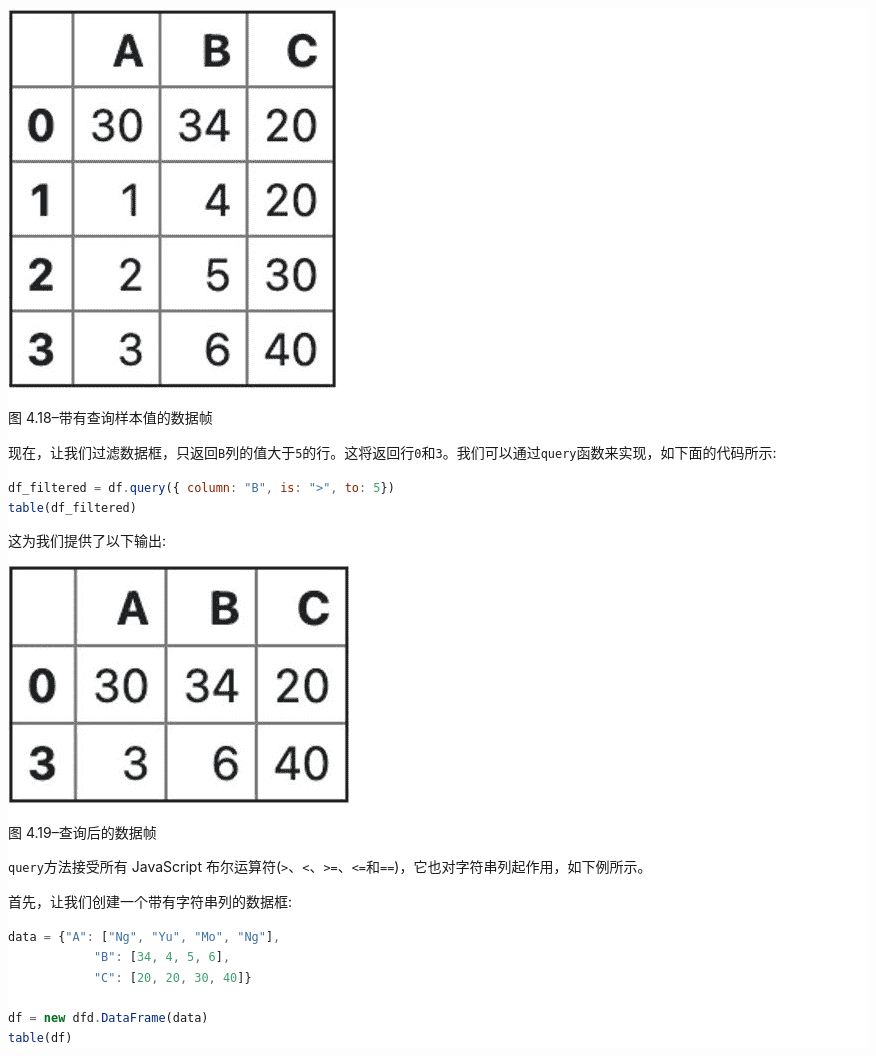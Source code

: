 ![Figure 4.18 – DataFrame with sample values for querying ](img/B17076_4_18.jpg)

图 4.18–带有查询样本值的数据帧

现在，让我们过滤数据框，只返回`B`列的值大于`5`的行。这将返回行`0`和`3`。我们可以通过`query`函数来实现，如下面的代码所示:

```js
df_filtered = df.query({ column: "B", is: ">", to: 5})
table(df_filtered)
```

这为我们提供了以下输出:

![Figure 4.19 – DataFrame after querying ](img/B17076_4_19.jpg)

图 4.19–查询后的数据帧

`query`方法接受所有 JavaScript 布尔运算符(`>`、`<`、`>=`、`<=`和`==`)，它也对字符串列起作用，如下例所示。

首先，让我们创建一个带有字符串列的数据框:

```js
data = {"A": ["Ng", "Yu", "Mo", "Ng"],
            "B": [34, 4, 5, 6], 
            "C": [20, 20, 30, 40]}

df = new dfd.DataFrame(data)
table(df)
```
